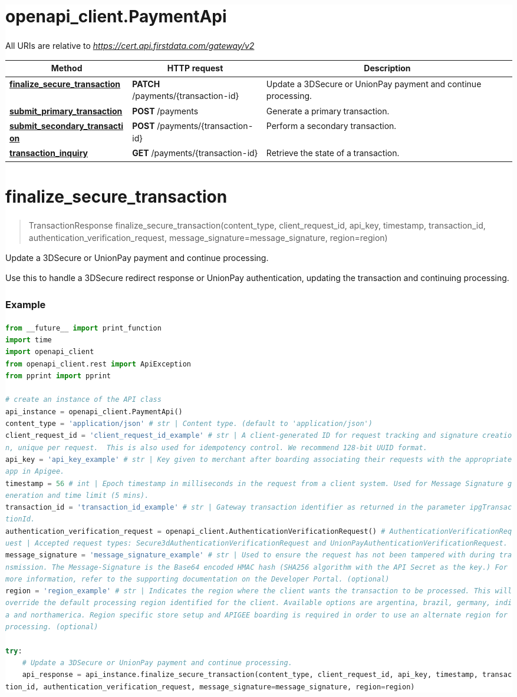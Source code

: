 # openapi_client.PaymentApi

All URIs are relative to *https://cert.api.firstdata.com/gateway/v2*

Method | HTTP request | Description
------------- | ------------- | -------------
[**finalize_secure_transaction**](PaymentApi.md#finalize_secure_transaction) | **PATCH** /payments/{transaction-id} | Update a 3DSecure or UnionPay payment and continue processing.
[**submit_primary_transaction**](PaymentApi.md#submit_primary_transaction) | **POST** /payments | Generate a primary transaction.
[**submit_secondary_transaction**](PaymentApi.md#submit_secondary_transaction) | **POST** /payments/{transaction-id} | Perform a secondary transaction.
[**transaction_inquiry**](PaymentApi.md#transaction_inquiry) | **GET** /payments/{transaction-id} | Retrieve the state of a transaction.


# **finalize_secure_transaction**
> TransactionResponse finalize_secure_transaction(content_type, client_request_id, api_key, timestamp, transaction_id, authentication_verification_request, message_signature=message_signature, region=region)

Update a 3DSecure or UnionPay payment and continue processing.

Use this to handle a 3DSecure redirect response or UnionPay authentication, updating the transaction and continuing processing.

### Example
```python
from __future__ import print_function
import time
import openapi_client
from openapi_client.rest import ApiException
from pprint import pprint

# create an instance of the API class
api_instance = openapi_client.PaymentApi()
content_type = 'application/json' # str | Content type. (default to 'application/json')
client_request_id = 'client_request_id_example' # str | A client-generated ID for request tracking and signature creation, unique per request.  This is also used for idempotency control. We recommend 128-bit UUID format.
api_key = 'api_key_example' # str | Key given to merchant after boarding associating their requests with the appropriate app in Apigee.
timestamp = 56 # int | Epoch timestamp in milliseconds in the request from a client system. Used for Message Signature generation and time limit (5 mins).
transaction_id = 'transaction_id_example' # str | Gateway transaction identifier as returned in the parameter ipgTransactionId.
authentication_verification_request = openapi_client.AuthenticationVerificationRequest() # AuthenticationVerificationRequest | Accepted request types: Secure3dAuthenticationVerificationRequest and UnionPayAuthenticationVerificationRequest.
message_signature = 'message_signature_example' # str | Used to ensure the request has not been tampered with during transmission. The Message-Signature is the Base64 encoded HMAC hash (SHA256 algorithm with the API Secret as the key.) For more information, refer to the supporting documentation on the Developer Portal. (optional)
region = 'region_example' # str | Indicates the region where the client wants the transaction to be processed. This will override the default processing region identified for the client. Available options are argentina, brazil, germany, india and northamerica. Region specific store setup and APIGEE boarding is required in order to use an alternate region for processing. (optional)

try:
    # Update a 3DSecure or UnionPay payment and continue processing.
    api_response = api_instance.finalize_secure_transaction(content_type, client_request_id, api_key, timestamp, transaction_id, authentication_verification_request, message_signature=message_signature, region=region)
```